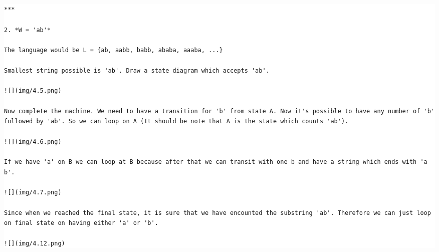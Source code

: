 	***
	
	2. *W = 'ab'*

	The language would be L = {ab, aabb, babb, ababa, aaaba, ...}

	Smallest string possible is 'ab'. Draw a state diagram which accepts 'ab'.

	![](img/4.5.png)

	Now complete the machine. We need to have a transition for 'b' from state A. Now it's possible to have any number of 'b' followed by 'ab'. So we can loop on A (It should be note that A is the state which counts 'ab').

	![](img/4.6.png)

	If we have 'a' on B we can loop at B because after that we can transit with one b and have a string which ends with 'ab'.

	![](img/4.7.png)

	Since when we reached the final state, it is sure that we have encounted the substring 'ab'. Therefore we can just loop on final state on having either 'a' or 'b'.

	![](img/4.12.png)
